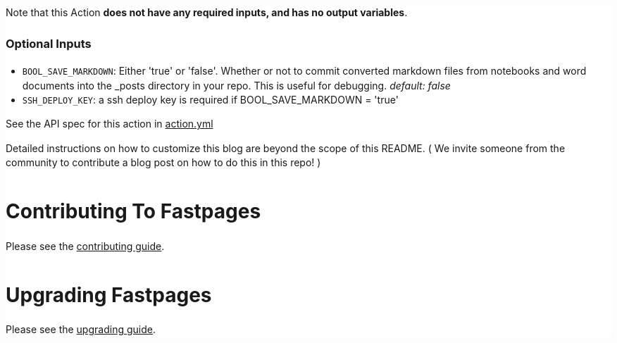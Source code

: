 Note that this Action **does not have any required inputs, and has no output variables**.  

### Optional Inputs

  - `BOOL_SAVE_MARKDOWN`:  Either 'true' or 'false'.  Whether or not to commit converted markdown files from notebooks and word documents into the _posts directory in your repo.  This is useful for debugging. _default: false_
  - `SSH_DEPLOY_KEY`: a ssh deploy key is required if BOOL_SAVE_MARKDOWN = 'true'

See the API spec for this action in [action.yml](action.yml)

Detailed instructions on how to customize this blog are beyond the scope of this README.  ( We invite someone from the community to contribute a blog post on how to do this in this repo! )

# Contributing To Fastpages

Please see the [contributing guide](_fastpages_docs/CONTRIBUTING.md).

# Upgrading Fastpages

Please see the [upgrading guide](_fastpages_docs/UPGRADE.md).